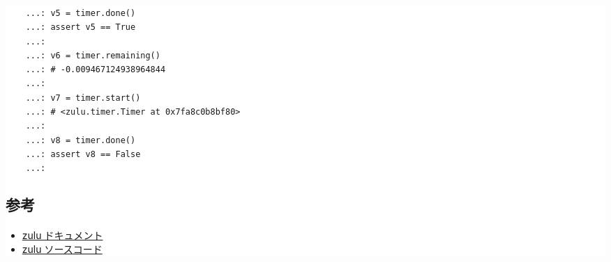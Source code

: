 ```
    ...: v5 = timer.done()
    ...: assert v5 == True
    ...:
    ...: v6 = timer.remaining()
    ...: # -0.009467124938964844
    ...:
    ...: v7 = timer.start()
    ...: # <zulu.timer.Timer at 0x7fa8c0b8bf80>
    ...:
    ...: v8 = timer.done()
    ...: assert v8 == False
    ...:
```


## 参考
- [zulu ドキュメント](https://zulu.readthedocs.io/en/latest/])
- [zulu ソースコード](https://github.com/dgilland/zulu])
